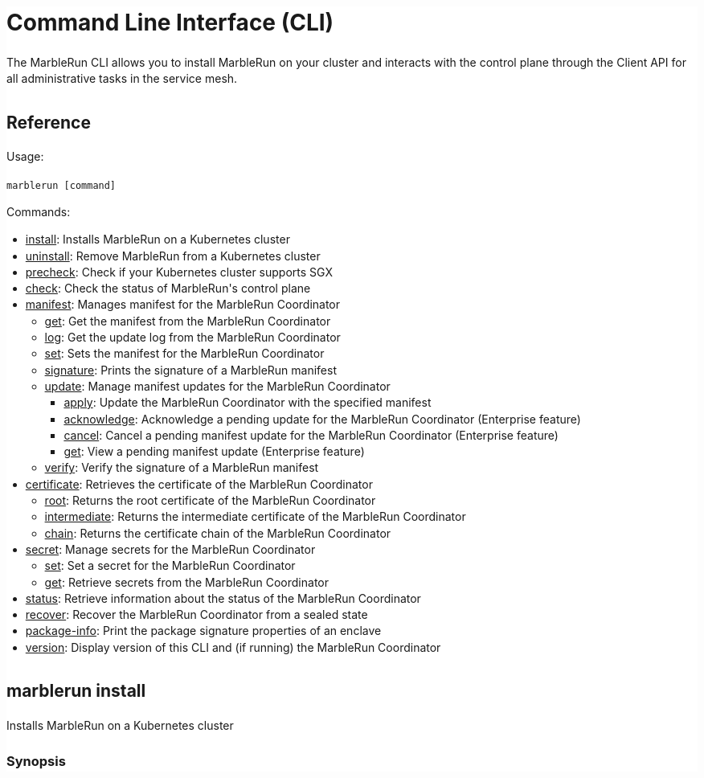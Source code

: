 # Command Line Interface (CLI)

The MarbleRun CLI allows you to install MarbleRun on your cluster and interacts with the control plane through the Client API for all administrative tasks in the service mesh.

## Reference

Usage:

```terminal
marblerun [command]
```
Commands:

* [install](#marblerun-install): Installs MarbleRun on a Kubernetes cluster
* [uninstall](#marblerun-uninstall): Remove MarbleRun from a Kubernetes cluster
* [precheck](#marblerun-precheck): Check if your Kubernetes cluster supports SGX
* [check](#marblerun-check): Check the status of MarbleRun's control plane
* [manifest](#marblerun-manifest): Manages manifest for the MarbleRun Coordinator
  * [get](#marblerun-manifest-get): Get the manifest from the MarbleRun Coordinator
  * [log](#marblerun-manifest-log): Get the update log from the MarbleRun Coordinator
  * [set](#marblerun-manifest-set): Sets the manifest for the MarbleRun Coordinator
  * [signature](#marblerun-manifest-signature): Prints the signature of a MarbleRun manifest
  * [update](#marblerun-manifest-update): Manage manifest updates for the MarbleRun Coordinator
    * [apply](#marblerun-manifest-update-apply): Update the MarbleRun Coordinator with the specified manifest
    * [acknowledge](#marblerun-manifest-update-acknowledge): Acknowledge a pending update for the MarbleRun Coordinator (Enterprise feature)
    * [cancel](#marblerun-manifest-update-cancel): Cancel a pending manifest update for the MarbleRun Coordinator (Enterprise feature)
    * [get](#marblerun-manifest-update-get): View a pending manifest update (Enterprise feature)
  * [verify](#marblerun-manifest-verify): Verify the signature of a MarbleRun manifest
* [certificate](#marblerun-certificate): Retrieves the certificate of the MarbleRun Coordinator
  * [root](#marblerun-certificate-root): Returns the root certificate of the MarbleRun Coordinator
  * [intermediate](#marblerun-certificate-intermediate): Returns the intermediate certificate of the MarbleRun Coordinator
  * [chain](#marblerun-certificate-chain): Returns the certificate chain of the MarbleRun Coordinator
* [secret](#marblerun-secret): Manage secrets for the MarbleRun Coordinator
  * [set](#marblerun-secret-set): Set a secret for the MarbleRun Coordinator
  * [get](#marblerun-secret-get): Retrieve secrets from the MarbleRun Coordinator
* [status](#marblerun-status): Retrieve information about the status of the MarbleRun Coordinator
* [recover](#marblerun-recover): Recover the MarbleRun Coordinator from a sealed state
* [package-info](#marblerun-package-info): Print the package signature properties of an enclave
* [version](#marblerun-version): Display version of this CLI and (if running) the MarbleRun Coordinator

## marblerun install

Installs MarbleRun on a Kubernetes cluster

### Synopsis
